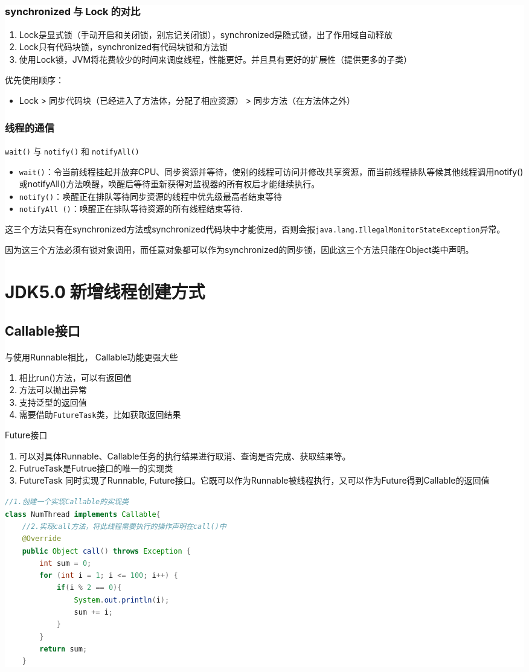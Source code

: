 
### synchronized 与 Lock 的对比


1. Lock是显式锁（手动开启和关闭锁，别忘记关闭锁），synchronized是隐式锁，出了作用域自动释放
2. Lock只有代码块锁，synchronized有代码块锁和方法锁
3. 使用Lock锁，JVM将花费较少的时间来调度线程，性能更好。并且具有更好的扩展性（提供更多的子类）



优先使用顺序：


- Lock > 同步代码块（已经进入了方法体，分配了相应资源） > 同步方法（在方法体之外）



### 线程的通信


`wait()` 与 `notify()` 和 `notifyAll()`


- `wait()`：令当前线程挂起并放弃CPU、同步资源并等待，使别的线程可访问并修改共享资源，而当前线程排队等候其他线程调用notify()或notifyAll()方法唤醒，唤醒后等待重新获得对监视器的所有权后才能继续执行。
- `notify()`：唤醒正在排队等待同步资源的线程中优先级最高者结束等待
- `notifyAll ()`：唤醒正在排队等待资源的所有线程结束等待.



这三个方法只有在synchronized方法或synchronized代码块中才能使用，否则会报`java.lang.IllegalMonitorStateException`异常。


因为这三个方法必须有锁对象调用，而任意对象都可以作为synchronized的同步锁，因此这三个方法只能在Object类中声明。


# JDK5.0 新增线程创建方式


## Callable接口


与使用Runnable相比， Callable功能更强大些


1. 相比run()方法，可以有返回值
2. 方法可以抛出异常
3. 支持泛型的返回值
4. 需要借助`FutureTask`类，比如获取返回结果



Future接口


1. 可以对具体Runnable、Callable任务的执行结果进行取消、查询是否完成、获取结果等。
2. FutrueTask是Futrue接口的唯一的实现类
3. FutureTask 同时实现了Runnable, Future接口。它既可以作为Runnable被线程执行，又可以作为Future得到Callable的返回值



```java
//1.创建一个实现Callable的实现类
class NumThread implements Callable{
    //2.实现call方法，将此线程需要执行的操作声明在call()中
    @Override
    public Object call() throws Exception {
        int sum = 0;
        for (int i = 1; i <= 100; i++) {
            if(i % 2 == 0){
                System.out.println(i);
                sum += i;
            }
        }
        return sum;
    }
```